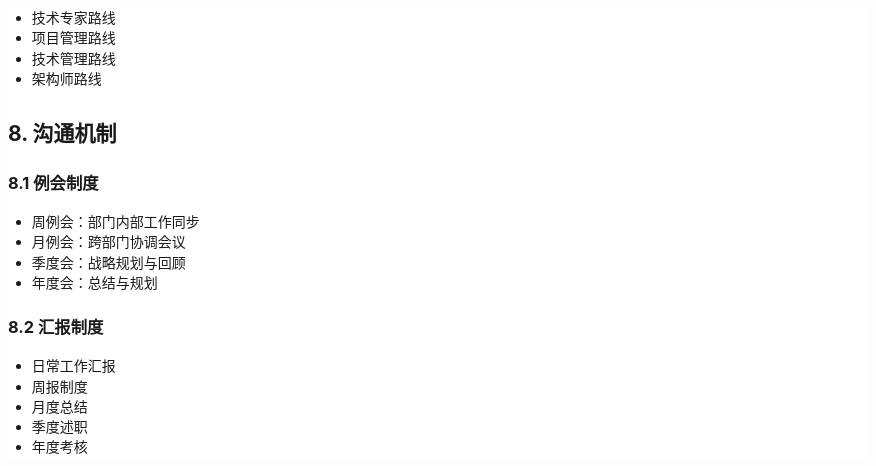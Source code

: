 - 技术专家路线
- 项目管理路线
- 技术管理路线
- 架构师路线

## 8. 沟通机制

### 8.1 例会制度

- 周例会：部门内部工作同步
- 月例会：跨部门协调会议
- 季度会：战略规划与回顾
- 年度会：总结与规划

### 8.2 汇报制度

- 日常工作汇报
- 周报制度
- 月度总结
- 季度述职
- 年度考核
